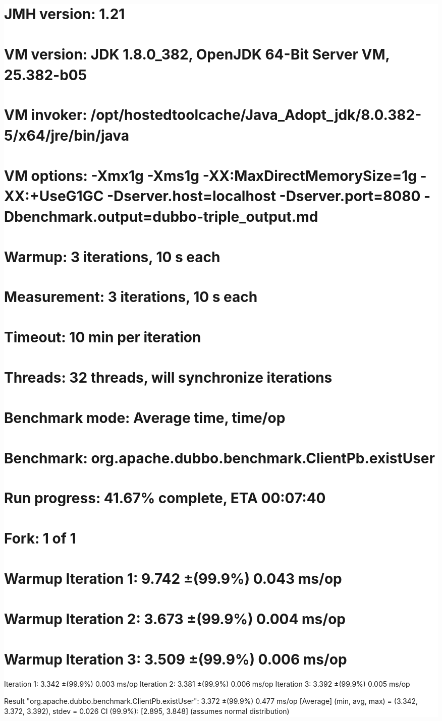 
# JMH version: 1.21
# VM version: JDK 1.8.0_382, OpenJDK 64-Bit Server VM, 25.382-b05
# VM invoker: /opt/hostedtoolcache/Java_Adopt_jdk/8.0.382-5/x64/jre/bin/java
# VM options: -Xmx1g -Xms1g -XX:MaxDirectMemorySize=1g -XX:+UseG1GC -Dserver.host=localhost -Dserver.port=8080 -Dbenchmark.output=dubbo-triple_output.md
# Warmup: 3 iterations, 10 s each
# Measurement: 3 iterations, 10 s each
# Timeout: 10 min per iteration
# Threads: 32 threads, will synchronize iterations
# Benchmark mode: Average time, time/op
# Benchmark: org.apache.dubbo.benchmark.ClientPb.existUser

# Run progress: 41.67% complete, ETA 00:07:40
# Fork: 1 of 1
# Warmup Iteration   1: 9.742 ±(99.9%) 0.043 ms/op
# Warmup Iteration   2: 3.673 ±(99.9%) 0.004 ms/op
# Warmup Iteration   3: 3.509 ±(99.9%) 0.006 ms/op
Iteration   1: 3.342 ±(99.9%) 0.003 ms/op
Iteration   2: 3.381 ±(99.9%) 0.006 ms/op
Iteration   3: 3.392 ±(99.9%) 0.005 ms/op


Result "org.apache.dubbo.benchmark.ClientPb.existUser":
  3.372 ±(99.9%) 0.477 ms/op [Average]
  (min, avg, max) = (3.342, 3.372, 3.392), stdev = 0.026
  CI (99.9%): [2.895, 3.848] (assumes normal distribution)
